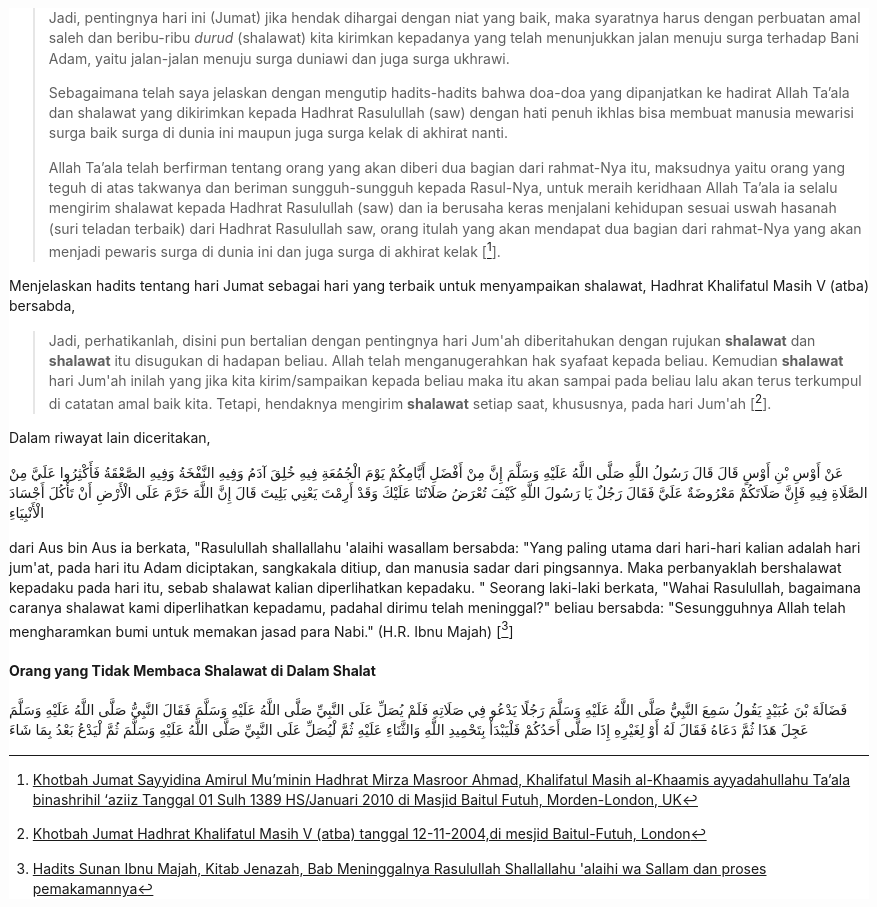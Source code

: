 > Jadi, pentingnya hari ini (Jumat) jika hendak dihargai dengan niat yang baik, maka syaratnya harus dengan perbuatan amal saleh dan beribu-ribu *durud* (shalawat) kita kirimkan kepadanya yang  telah menunjukkan jalan menuju surga terhadap Bani Adam, yaitu jalan-jalan menuju surga duniawi dan juga surga ukhrawi.
>
> Sebagaimana telah saya jelaskan dengan mengutip hadits-hadits bahwa doa-doa yang dipanjatkan ke hadirat Allah Ta’ala dan shalawat yang dikirimkan kepada Hadhrat Rasulullah (saw) dengan hati penuh ikhlas bisa membuat manusia mewarisi surga baik surga di dunia ini maupun juga surga kelak di akhirat nanti.
>
>Allah Ta’ala telah berfirman tentang orang yang akan diberi dua bagian dari rahmat-Nya itu, maksudnya yaitu orang yang teguh di atas takwanya dan beriman sungguh-sungguh kepada Rasul-Nya, untuk meraih keridhaan Allah Ta’ala ia selalu mengirim shalawat kepada Hadhrat Rasulullah (saw) dan ia berusaha keras menjalani kehidupan sesuai uswah hasanah (suri teladan terbaik) dari Hadhrat Rasulullah saw, orang itulah yang akan mendapat dua bagian dari rahmat-Nya yang akan menjadi pewaris surga di dunia ini dan juga surga di akhirat kelak [[^khotbah_20100101]].

[^khotbah_20100101]: [Khotbah Jumat Sayyidina Amirul Mu’minin Hadhrat Mirza Masroor Ahmad, Khalifatul Masih al-Khaamis ayyadahullahu Ta’ala binashrihil ‘aziiz Tanggal 01 Sulh 1389 HS/Januari 2010 di Masjid Baitul Futuh, Morden-London, UK](https://www.alislam.org/archives/sermons/summary/FST20100101-ID.pdf)

Menjelaskan hadits tentang hari Jumat sebagai hari yang terbaik untuk menyampaikan shalawat, Hadhrat Khalifatul Masih V (atba) bersabda,

> Jadi, perhatikanlah, disini pun bertalian dengan pentingnya hari Jum'ah diberitahukan dengan rujukan **shalawat** dan **shalawat** itu disugukan di hadapan beliau. Allah telah menganugerahkan hak syafaat kepada beliau. Kemudian **shalawat** hari Jum'ah inilah yang jika kita kirim/sampaikan kepada beliau maka itu akan sampai pada beliau lalu akan terus terkumpul di catatan amal baik kita. Tetapi, hendaknya mengirim **shalawat** setiap saat, khususnya, pada hari Jum'ah [[^khotbah_20041112]].

Dalam riwayat lain diceritakan,

<p class="arab">
عَنْ أَوْسِ بْنِ أَوْسٍ قَالَ قَالَ رَسُولُ اللَّهِ صَلَّى اللَّهُ عَلَيْهِ وَسَلَّمَ إِنَّ مِنْ أَفْضَلِ أَيَّامِكُمْ يَوْمَ الْجُمُعَةِ فِيهِ خُلِقَ آدَمُ وَفِيهِ النَّفْخَةُ وَفِيهِ الصَّعْقَةُ فَأَكْثِرُوا عَلَيَّ مِنْ الصَّلَاةِ فِيهِ فَإِنَّ صَلَاتَكُمْ مَعْرُوضَةٌ عَلَيَّ فَقَالَ رَجُلٌ يَا رَسُولَ اللَّهِ كَيْفَ تُعْرَضُ صَلَاتُنَا عَلَيْكَ وَقَدْ أَرِمْتَ يَعْنِي بَلِيتَ قَالَ إِنَّ اللَّهَ حَرَّمَ عَلَى الْأَرْضِ أَنْ تَأْكُلَ أَجْسَادَ الْأَنْبِيَاءِ
</p>

dari Aus bin Aus ia berkata, "Rasulullah shallallahu 'alaihi wasallam bersabda: "Yang paling utama dari hari-hari kalian adalah hari jum'at, pada hari itu Adam diciptakan, sangkakala ditiup, dan manusia sadar dari pingsannya. Maka perbanyaklah bershalawat kepadaku pada hari itu, sebab shalawat kalian diperlihatkan kepadaku. " Seorang laki-laki berkata, "Wahai Rasulullah, bagaimana caranya shalawat kami diperlihatkan kepadamu, padahal dirimu telah meninggal?" beliau bersabda: "Sesungguhnya Allah telah mengharamkan bumi untuk memakan jasad para Nabi." (H.R. Ibnu Majah) [[^majah_1626]]

[^majah_1626]: [Hadits Sunan Ibnu Majah, Kitab Jenazah, Bab Meninggalnya Rasulullah Shallallahu 'alaihi wa Sallam dan proses pemakamannya](https://www.hadits.id/hadits/majah/1626)

#### Orang yang Tidak Membaca Shalawat di Dalam Shalat

<p class="arab">
فَضَالَةَ بْنَ عُبَيْدٍ يَقُولُ سَمِعَ النَّبِيُّ صَلَّى اللَّهُ عَلَيْهِ وَسَلَّمَ رَجُلًا يَدْعُو فِي صَلَاتِهِ فَلَمْ يُصَلِّ عَلَى النَّبِيِّ صَلَّى اللَّهُ عَلَيْهِ وَسَلَّمَ فَقَالَ النَّبِيُّ صَلَّى اللَّهُ عَلَيْهِ وَسَلَّمَ عَجِلَ هَذَا ثُمَّ دَعَاهُ فَقَالَ لَهُ أَوْ لِغَيْرِهِ إِذَا صَلَّى أَحَدُكُمْ فَلْيَبْدَأْ بِتَحْمِيدِ اللَّهِ وَالثَّنَاءِ عَلَيْهِ ثُمَّ لْيُصَلِّ عَلَى النَّبِيِّ صَلَّى اللَّهُ عَلَيْهِ وَسَلَّمَ ثُمَّ لْيَدْعُ بَعْدُ بِمَا شَاءَ
</p>


[^almaany_shalawat]: [kata *sholawaat* dalam kamus Almaany](https://www.almaany.com/id/dict/ar-id/%D8%B5%D9%84%D9%88%D8%A7%D8%AA/)
[^wikipedia_selawat]: [Wikipedia - Selawat](https://id.wikipedia.org/wiki/Selawat)
[^kbbi_selawat]: [kamus besar bahasa indonesia - selawat](https://kbbi.kemdikbud.go.id/entri/selawat)
[^malfuzhat_j1_h23_24]: Malfuzhat jilid awal, hal. 23-24, cetakan Rabwah
[^bukhari_5880]: [Hadits Shahih Al-Bukhari, Kitab Doa, Bab Bershalawat untuk nabi Shollallahu 'alaihi wa Salam](https://www.hadits.id/hadits/bukhari/5880)
[^bukhari_3119]: [Hadits Shahih Al-Bukhari, Kitab Hadits-hadits yang meriwayatkan tentang para Nabi, Bab Firman Allah "Dan Allah telah mengangkat nabi Ibrahim sebagai kekasih-Nya"](https://www.hadits.id/hadits/bukhari/3119)
[^bukhari_5881]: [Hadits Shahih Al-Bukhari, Kitab Doa, Bab Bershalawat untuk nabi ShollAllahu 'alaihi wa Salam](https://www.hadits.id/hadits/bukhari/5881)
[^bukhari_4424]: [Hadits Shahih Al-Bukhari, Kitab Tafsir Al Quran, Bab *Innallooha wa malaaikatahu yusholluuna 'alan-nabii yaa ayyuhal-ladziina aamanuu sholluu 'alaihii wa sallimuu tasliimaa*](https://www.hadits.id/hadits/bukhari/4424)
[^bukhari_5883]: [Hadits Shahih Al-Bukhari, Kitab Doa, Bab Bolehkah bershalawat untuk selain Nabi Shallallahu'alaihiwasallam?](https://www.hadits.id/hadits/bukhari/5883)
[^dawud_832]: [Hadits Sunan Abu Dawud, Kitab Shalat, Bab Membaca shalawat atas Nabi Shallallahu 'alaihi wa Sallam setelah syahadat](https://www.hadits.id/hadits/dawud/832)
[^muslim_577]: [Hadits Shahih Muslim, Kitab Shalat, Sunahnya mengucapkan sebagaimana yang diucapkan oleh muadzin bagi yang mendengarnya](https://www.hadits.id/hadits/muslim/577)
[^dawud_1746]: [Hadits Sunan Abu Dawud, Kitab Manasik, Bab Ziarah kubur](https://www.hadits.id/hadits/dawud/1746)
[^tirmidzi_289]: [Hadits Jami' At-Tirmidzi, Kitab Shalat, Bab Doa masuk masjid](https://www.hadits.id/hadits/tirmidzi/289)
[^tirmidzi_3469]: [Hadits Jami' At-Tirmidzi, Kitab Do'a, Bab Sabda Rasulullah Shallallahu'alaihiwasallam; Sekalipun si laki-laki tidak suka](https://www.hadits.id/hadits/tirmidzi/3469)
[^tirmidzi_3468]: [Hadits Jami' At-Tirmidzi, Kitab Doa, Bab Sabda Rasulullah Shallallahu'alaihiwasallam ; Sekalipun si laki-laki tidak suka](https://www.hadits.id/hadits/tirmidzi/3468)
[^janji_baiat]: [Arsip Isa - Janji Baiat](/200/janji-baiat-ahmadiyah.html)
[^silsilah_kalimat_thayyibah]: Silsilah Kalimaat Thayyibah Hadhrat Imamuz-Zaman no. I Ceramah Hadhrat Aqdas hal. 22; Majalah Review no.I hal. 14-15
[^bahtera_nuh_121_122]: Buku Bahtera Nuh, Hazrat Mirza ghulam Ahmad (as), 2018, Neratja Press, hlm. 121-122
[^haqiqatul_wahy_160]: Hazrat Mirza Ghulam Ahmad (as), 2018. [Haqiqatul Wahy](/buku/haqiqatul-wahy-2018.pdf). Neratja Press hlm. 160
[^malfuzhat_j5_h432_-_433]: Malfuzhat, jilid 5 hal 432-433
[^shalat_h100_101]: Buku Shalat. 2019. Neratja Press, hlm. 100-101
[^khotbah_20161216]: [Khotbah Jumat Sayyidina Amirul Mu’minin, Hadhrat Mirza Masrur Ahmad, Khalifatul Masih al-Khaamis ayyadahullaahu Ta’ala binashrihil ‘aziiz 16 Desember 2016 di Masjid Baitul Futuh, London, UK](https://www.alislam.org/archives/sermons/summary/FST20161216-ID.pdf)
[^khotbah_20030905]: [Khotbah Jumat Hadhrat Khalifatul Masih V (atba) Tanggal 5-9-2003 di mesjid Fadhal, London](https://www.alislam.org/archives/sermons/summary/FST20030905-ID.PDF)
[^haqiqatul_wahy_152]: Hazrat Mirza Ghulam Ahmad (as), 2018. [Haqiqatul Wahy](/buku/haqiqatul-wahy-2018.pdf). Neratja Press hlm. 152 (di catatan kaki)
[^rk_j1_h598]: Barahin Ahmadiyah, Ruhani Khazain, vol. 1, hal. 598, London, 1984
[^alhakam_7_no8_h7]: Surat Kabar Al-Hakam, jilid 7, no.8 halaman 7
[^khotbah_20060210]: [Khotbah Jum'at Hadhrat Khalifatul Masih V (atba) tanggal 10 Februari 2006 di Mesjid Baitul Futuh, London, UK](https://www.alislam.org/archives/sermons/summary/FSS20060210-ID.pdf)
[^malfuzhat_I_24]: Malfuuzhaat, jilid awwal, halaman 24, edisi 2003, terbitan Rabwah
[^maktubat_i_24-25]: Maktubaat Ahmadiyat jilid awal hal 24-25
[^maktubat_ahmad_j1_523]: Maktubat-e-Ahmad, jilid awal, hal. 523
[^maktubat_ahmad_j1_524_535]: Maktubat-e-Ahmad, jilid awal, hal. 534-535
[^alhakam_j7_no8_19030228_h7]: Al-Hakam jilid 7 no. 8 tanggal 28 Februari 1903, hal 7
[^intisari_ajaran_islam_1_h218]: Inti Ajaran Islam bagian Pertama. 2014. Neratja Press hlm. 218
[^maktubat_ahmad_j1_526]: Maktubat-e-Ahmad, jilid awal, hal. 526
[^maktubat_ahmad_j1_535_536]: Maktubat-e-Ahmad, jilid awal, hal 535-536
[^muslim_616]: [Hadits Shahih Muslim, Kitab Shalat, Bab Shalawat atas Nabi Shallallahu 'alaihi wa Sallam setelah tasyahud](https://www.hadits.id/hadits/muslim/616)
[^nasai_1280]: [Hadits Sunan An-Nasa'i, Kitab Sahwi (Lupa), Keutamaan mengucapkan shalawat Nabi Shallallahu'alaihiwasallam](https://www.hadits.id/hadits/nasai/1280)
[^nasai_1278]: [Hadits Sunan An-Nasa'i, Kitab Sahwi (Lupa), Keutamaan mengucapkan shalawat Nabi Shallallahu'alaihiwasallam](https://www.hadits.id/hadits/nasai/1278)
[^majah_897]: [Hadits Sunan Ibnu Majah, Kitab Mendirikan shalat dan sunah yang ada di dalamnya, Bab Membaca shalawat untuk Nabi Shallallahu 'alaihi wa Sallam](https://www.hadits.id/hadits/majah/897)
[^tirmidzi_446]: [Hadits Jami' At-Tirmidzi, Kitab Shalat, Bab Keutamaan salawat nabi Shollallahu 'alaihi wa Salam](https://www.hadits.id/hadits/tirmidzi/446)
[^bukhari_426]: [Hadits Shahih Al-Bukhari, Kitab Shalat, Bab Berhadats di dalam masjid](https://www.hadits.id/hadits/bukhari/426)
[^dawud_1308]: [Hadits Sunan Abu Dawud, Kitab Shalat, Bab Penjelasan tentang istighfar](https://www.hadits.id/hadits/dawud/1308)
[^tirmidzi_3399]: [Hadits Jami' At-Tirmidzi, Kitab Do'a, Bab Doa-doa ringkas berisi](https://www.hadits.id/hadits/tirmidzi/3399)
[^majah_989]: [Hadits Sunan Ibnu Majah, Kitab Mendirikan shalat dan sunah yang ada di dalamnya, Bab Keutamaan barisan depan](https://www.hadits.id/hadits/majah/989)
[^dawud_578]: [Hadits Sunan Abu Dawud, Kitab Shalat, Bab Siapa yang dianjurkan untuk shalat di belakang imam dan larangan untuk berlambat-lambat (di shaf akhir)](https://www.hadits.id/hadits/dawud/578)
[^majah_898]: [Hadits Sunan Ibnu Majah, Kitab Mendirikan shalat dan sunah yang ada di dalamnya, Bab Membaca shalawat untuk Nabi Shallallahu 'alaihi wa Sallam](https://www.hadits.id/hadits/majah/898)
[^tirmidzi_448]: [Hadits Jami' At-Tirmidzi, Kitab Shalat, Keutamaan salawat nabi ShollAllahu 'alaihi wa Salam](https://www.hadits.id/hadits/tirmidzi/448)
[^khotbah_20060210]: [Khotbah Jum’at Hadhrat Khalifatul Masih V (atba) Tanggal 10 Februari 2006 Di Mesjid Baitul Futuh, London, UK](https://www.alislam.org/archives/sermons/summary/FSS20060210-ID.pdf)
[^khotbah_20130118]: [Khotbah Jumat Sayyidina Amirul Mu’minin Hadhrat Mirza Masroor Ahmad Khalifatul Masih al-Khaamis ayyadahullaahu Ta’ala binashrihil ‘aziiz  Tanggal 18 Sulh 1392 HS/Januari 2013 Di Masjid Baitul Futuh, Morden, London, UK](https://www.alislam.org/archives/sermons/summary/FST20130201-ID.pdf)
[^rk_j9_186_187]: Minanur-Rahman, Ruhani Khazain jilid 9 hal. 186-187
[^khotbah_20041112]: [Khotbah Jumat Hadhrat Khalifatul Masih V (atba) tanggal 12-11-2004,di mesjid Baitul-Futuh, London](https://www.alislam.org/archives/sermons/summary/FST20041112-ID.pdf)